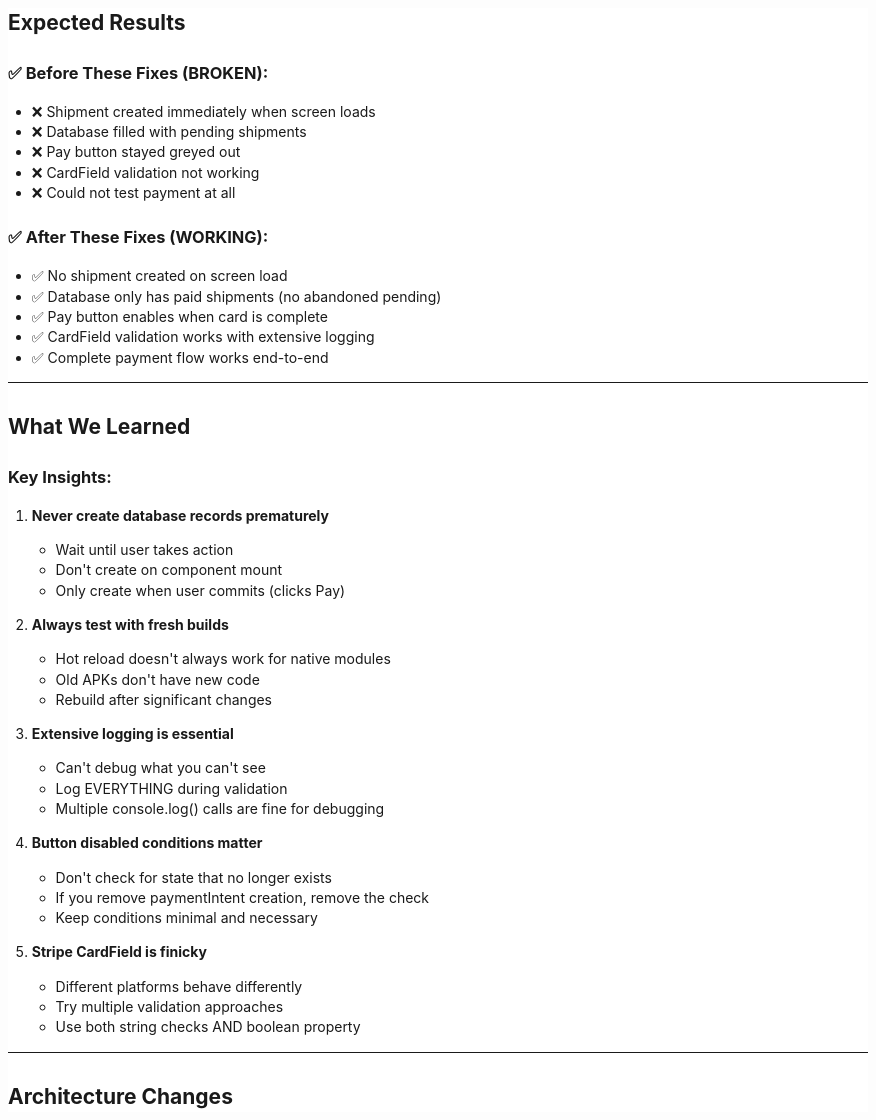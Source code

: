 
## Expected Results

### ✅ Before These Fixes (BROKEN):
- ❌ Shipment created immediately when screen loads
- ❌ Database filled with pending shipments
- ❌ Pay button stayed greyed out
- ❌ CardField validation not working
- ❌ Could not test payment at all

### ✅ After These Fixes (WORKING):
- ✅ No shipment created on screen load
- ✅ Database only has paid shipments (no abandoned pending)
- ✅ Pay button enables when card is complete
- ✅ CardField validation works with extensive logging
- ✅ Complete payment flow works end-to-end

---

## What We Learned

### Key Insights:

1. **Never create database records prematurely**
   - Wait until user takes action
   - Don't create on component mount
   - Only create when user commits (clicks Pay)

2. **Always test with fresh builds**
   - Hot reload doesn't always work for native modules
   - Old APKs don't have new code
   - Rebuild after significant changes

3. **Extensive logging is essential**
   - Can't debug what you can't see
   - Log EVERYTHING during validation
   - Multiple console.log() calls are fine for debugging

4. **Button disabled conditions matter**
   - Don't check for state that no longer exists
   - If you remove paymentIntent creation, remove the check
   - Keep conditions minimal and necessary

5. **Stripe CardField is finicky**
   - Different platforms behave differently
   - Try multiple validation approaches
   - Use both string checks AND boolean property

---

## Architecture Changes
